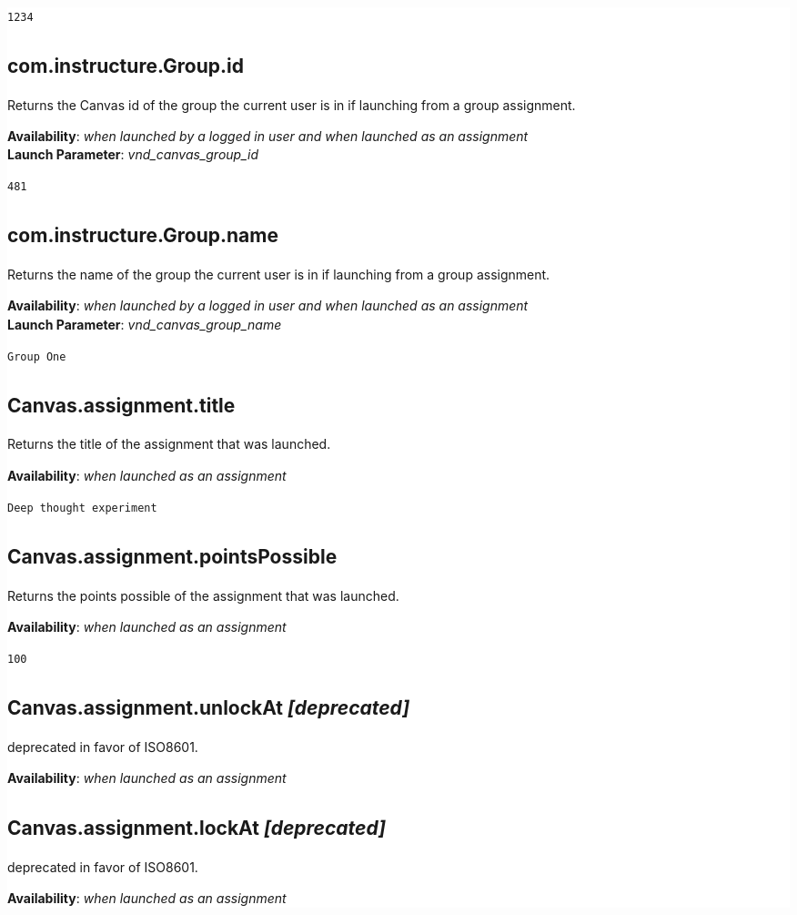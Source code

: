 
```
1234
```
## com.instructure.Group.id
Returns the Canvas id of the group the current user is in if launching
from a group assignment.

**Availability**: *when launched by a logged in user and when launched as an assignment*  
**Launch Parameter**: *vnd_canvas_group_id*  

```
481
```
## com.instructure.Group.name
Returns the name of the group the current user is in if launching
from a group assignment.

**Availability**: *when launched by a logged in user and when launched as an assignment*  
**Launch Parameter**: *vnd_canvas_group_name*  

```
Group One
```
## Canvas.assignment.title
Returns the title of the assignment that was launched.

**Availability**: *when launched as an assignment*  


```
Deep thought experiment
```
## Canvas.assignment.pointsPossible
Returns the points possible of the assignment that was launched.

**Availability**: *when launched as an assignment*  


```
100
```
## Canvas.assignment.unlockAt *[deprecated]*
deprecated in favor of ISO8601.

**Availability**: *when launched as an assignment*  



## Canvas.assignment.lockAt *[deprecated]*
deprecated in favor of ISO8601.

**Availability**: *when launched as an assignment*  
